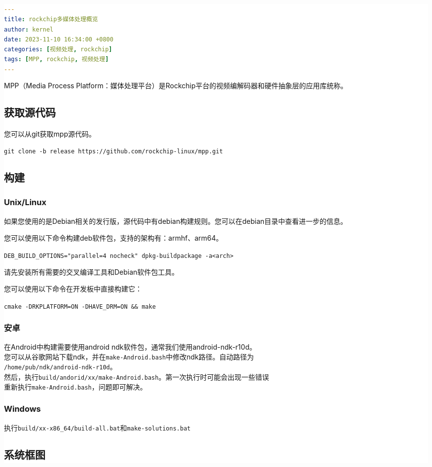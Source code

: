 ```yaml
---
title: rockchip多媒体处理概览
author: kernel
date: 2023-11-10 16:34:00 +0800
categories: [视频处理, rockchip]
tags: [MPP, rockchip, 视频处理]
---
```


MPP（Media Process Platform：媒体处理平台）是Rockchip平台的视频编解码器和硬件抽象层的应用库统称。



## 获取源代码

您可以从git获取mpp源代码。

```shell
git clone -b release https://github.com/rockchip-linux/mpp.git
```

## 构建

### Unix/Linux

如果您使用的是Debian相关的发行版，源代码中有debian构建规则。您可以在debian目录中查看进一步的信息。

您可以使用以下命令构建deb软件包，支持的架构有：armhf、arm64。

```shell
DEB_BUILD_OPTIONS="parallel=4 nocheck" dpkg-buildpackage -a<arch>
```

请先安装所有需要的交叉编译工具和Debian软件包工具。

您可以使用以下命令在开发板中直接构建它：

```shell
cmake -DRKPLATFORM=ON -DHAVE_DRM=ON && make
```

### 安卓

在Android中构建需要使用android ndk软件包，通常我们使用android-ndk-r10d。  
您可以从谷歌网站下载ndk，并在`make-Android.bash`中修改ndk路径。自动路径为  
`/home/pub/ndk/android-ndk-r10d`。  
然后，执行`build/andorid/xx/make-Android.bash`。第一次执行时可能会出现一些错误  
重新执行`make-Android.bash`，问题即可解决。

### Windows

执行`build/xx-x86_64/build-all.bat`和`make-solutions.bat`

## 系统框图
